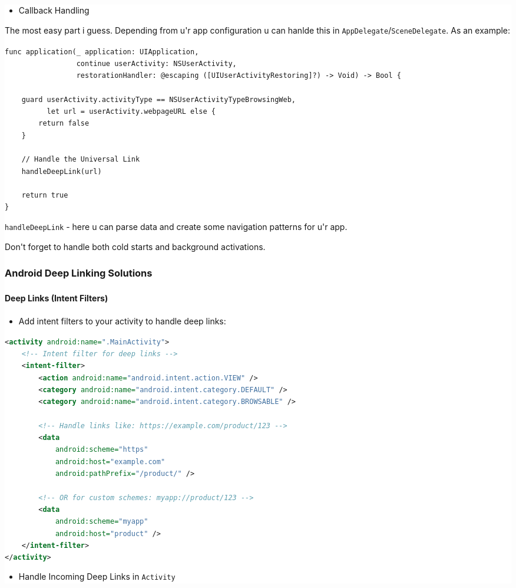 * Callback Handling

The most easy part i guess. Depending from u'r app configuration u can hanlde this in `AppDelegate`/`SceneDelegate`. As an example:

```
func application(_ application: UIApplication,
                 continue userActivity: NSUserActivity,
                 restorationHandler: @escaping ([UIUserActivityRestoring]?) -> Void) -> Bool {
    
    guard userActivity.activityType == NSUserActivityTypeBrowsingWeb,
          let url = userActivity.webpageURL else {
        return false
    }
    
    // Handle the Universal Link
    handleDeepLink(url)
    
    return true
}
```
`handleDeepLink` - here u can parse data and create some navigation patterns for u'r app.

Don't forget to handle both cold starts and background activations.

### Android Deep Linking Solutions

#### Deep Links (Intent Filters)

* Add intent filters to your activity to handle deep links:

```xml
<activity android:name=".MainActivity">
    <!-- Intent filter for deep links -->
    <intent-filter>
        <action android:name="android.intent.action.VIEW" />
        <category android:name="android.intent.category.DEFAULT" />
        <category android:name="android.intent.category.BROWSABLE" />
        
        <!-- Handle links like: https://example.com/product/123 -->
        <data
            android:scheme="https"
            android:host="example.com"
            android:pathPrefix="/product/" />
        
        <!-- OR for custom schemes: myapp://product/123 -->
        <data
            android:scheme="myapp"
            android:host="product" />
    </intent-filter>
</activity>
```

* Handle Incoming Deep Links in `Activity`
